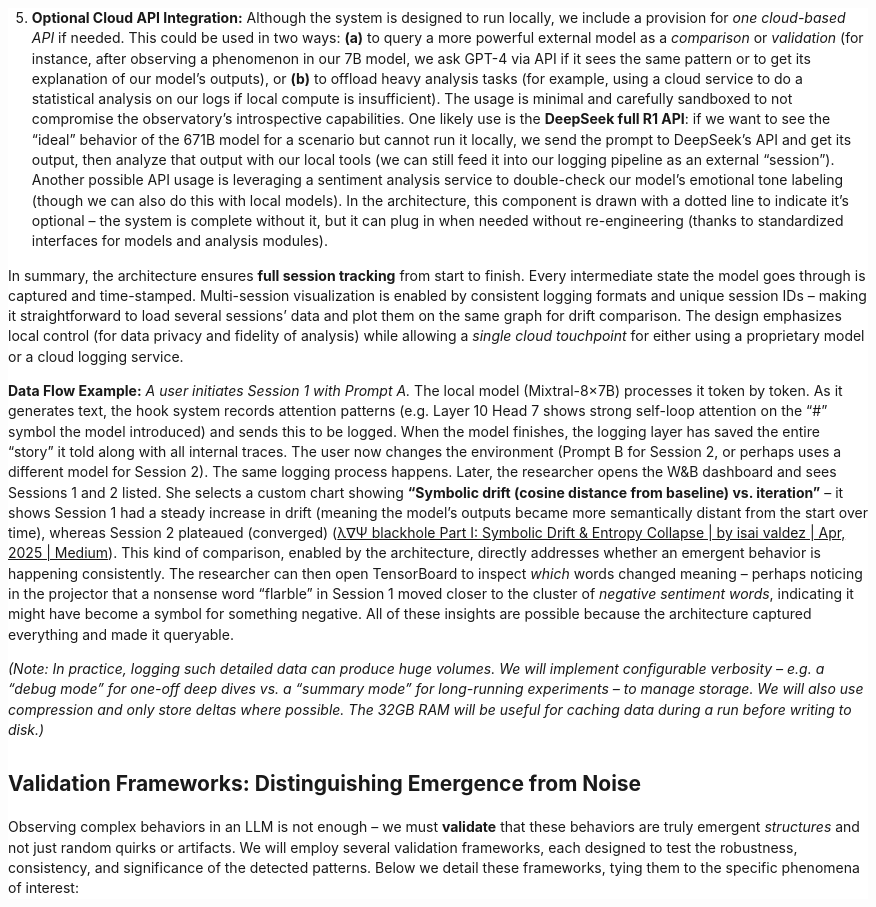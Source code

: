 5. **Optional Cloud API Integration:** Although the system is designed to run locally, we include a provision for *one cloud-based API* if needed. This could be used in two ways: **(a)** to query a more powerful external model as a *comparison* or *validation* (for instance, after observing a phenomenon in our 7B model, we ask GPT-4 via API if it sees the same pattern or to get its explanation of our model’s outputs), or **(b)** to offload heavy analysis tasks (for example, using a cloud service to do a statistical analysis on our logs if local compute is insufficient). The usage is minimal and carefully sandboxed to not compromise the observatory’s introspective capabilities. One likely use is the **DeepSeek full R1 API**: if we want to see the “ideal” behavior of the 671B model for a scenario but cannot run it locally, we send the prompt to DeepSeek’s API and get its output, then analyze that output with our local tools (we can still feed it into our logging pipeline as an external “session”). Another possible API usage is leveraging a sentiment analysis service to double-check our model’s emotional tone labeling (though we can also do this with local models). In the architecture, this component is drawn with a dotted line to indicate it’s optional – the system is complete without it, but it can plug in when needed without re-engineering (thanks to standardized interfaces for models and analysis modules).

In summary, the architecture ensures **full session tracking** from start to finish. Every intermediate state the model goes through is captured and time-stamped. Multi-session visualization is enabled by consistent logging formats and unique session IDs – making it straightforward to load several sessions’ data and plot them on the same graph for drift comparison. The design emphasizes local control (for data privacy and fidelity of analysis) while allowing a *single cloud touchpoint* for either using a proprietary model or a cloud logging service. 

**Data Flow Example:** *A user initiates Session 1 with Prompt A.* The local model (Mixtral-8×7B) processes it token by token. As it generates text, the hook system records attention patterns (e.g. Layer 10 Head 7 shows strong self-loop attention on the “#” symbol the model introduced) and sends this to be logged. When the model finishes, the logging layer has saved the entire “story” it told along with all internal traces. The user now changes the environment (Prompt B for Session 2, or perhaps uses a different model for Session 2). The same logging process happens. Later, the researcher opens the W&B dashboard and sees Sessions 1 and 2 listed. She selects a custom chart showing **“Symbolic drift (cosine distance from baseline) vs. iteration”** – it shows Session 1 had a steady increase in drift (meaning the model’s outputs became more semantically distant from the start over time), whereas Session 2 plateaued (converged) ([λ∇Ψ blackhole Part I: Symbolic Drift & Entropy Collapse | by isai valdez | Apr, 2025 | Medium](https://medium.com/@isaivaldez/%CE%BB-%CF%88-blackhole-part-i-symbolic-drift-entropy-collapse-34765cee4407#:~:text=Symbolic%20Drift%20%20%20,sh)). This kind of comparison, enabled by the architecture, directly addresses whether an emergent behavior is happening consistently. The researcher can then open TensorBoard to inspect *which* words changed meaning – perhaps noticing in the projector that a nonsense word “flarble” in Session 1 moved closer to the cluster of *negative sentiment words*, indicating it might have become a symbol for something negative. All of these insights are possible because the architecture captured everything and made it queryable.

*(Note: In practice, logging such detailed data can produce huge volumes. We will implement configurable verbosity – e.g. a “debug mode” for one-off deep dives vs. a “summary mode” for long-running experiments – to manage storage. We will also use compression and only store deltas where possible. The 32GB RAM will be useful for caching data during a run before writing to disk.)*

## Validation Frameworks: Distinguishing Emergence from Noise  
Observing complex behaviors in an LLM is not enough – we must **validate** that these behaviors are truly emergent *structures* and not just random quirks or artifacts. We will employ several validation frameworks, each designed to test the robustness, consistency, and significance of the detected patterns. Below we detail these frameworks, tying them to the specific phenomena of interest:
